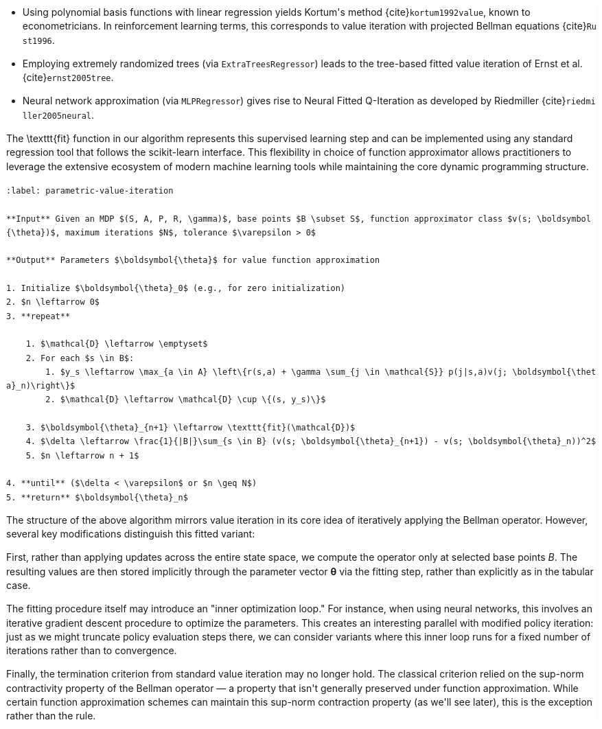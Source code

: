 - Using polynomial basis functions with linear regression yields Kortum's method {cite}`kortum1992value`, known to econometricians. In reinforcement learning terms, this corresponds to value iteration with projected Bellman equations {cite}`Rust1996`.

- Employing extremely randomized trees (via `ExtraTreesRegressor`) leads to the tree-based fitted value iteration of Ernst et al. {cite}`ernst2005tree`.

- Neural network approximation (via `MLPRegressor`) gives rise to Neural Fitted Q-Iteration as developed by Riedmiller {cite}`riedmiller2005neural`.

The \texttt{fit} function in our algorithm represents this supervised learning step and can be implemented using any standard regression tool that follows the scikit-learn interface. This flexibility in choice of function approximator allows practitioners to leverage the extensive ecosystem of modern machine learning tools while maintaining the core dynamic programming structure.

````{prf:algorithm} Parametric Value Iteration
:label: parametric-value-iteration

**Input** Given an MDP $(S, A, P, R, \gamma)$, base points $B \subset S$, function approximator class $v(s; \boldsymbol{\theta})$, maximum iterations $N$, tolerance $\varepsilon > 0$

**Output** Parameters $\boldsymbol{\theta}$ for value function approximation

1. Initialize $\boldsymbol{\theta}_0$ (e.g., for zero initialization)
2. $n \leftarrow 0$
3. **repeat**

    1. $\mathcal{D} \leftarrow \emptyset$
    2. For each $s \in B$:
        1. $y_s \leftarrow \max_{a \in A} \left\{r(s,a) + \gamma \sum_{j \in \mathcal{S}} p(j|s,a)v(j; \boldsymbol{\theta}_n)\right\}$
        2. $\mathcal{D} \leftarrow \mathcal{D} \cup \{(s, y_s)\}$

    3. $\boldsymbol{\theta}_{n+1} \leftarrow \texttt{fit}(\mathcal{D})$
    4. $\delta \leftarrow \frac{1}{|B|}\sum_{s \in B} (v(s; \boldsymbol{\theta}_{n+1}) - v(s; \boldsymbol{\theta}_n))^2$
    5. $n \leftarrow n + 1$

4. **until** ($\delta < \varepsilon$ or $n \geq N$)
5. **return** $\boldsymbol{\theta}_n$
````
The structure of the above algorithm mirrors value iteration in its core idea of iteratively applying the Bellman operator. However, several key modifications distinguish this fitted variant:

First, rather than applying updates across the entire state space, we compute the operator only at selected base points $B$. The resulting values are then stored implicitly through the parameter vector $\boldsymbol{\theta}$ via the fitting step, rather than explicitly as in the tabular case.

The fitting procedure itself may introduce an "inner optimization loop." For instance, when using neural networks, this involves an iterative gradient descent procedure to optimize the parameters. This creates an interesting parallel with modified policy iteration: just as we might truncate policy evaluation steps there, we can consider variants where this inner loop runs for a fixed number of iterations rather than to convergence.

Finally, the termination criterion from standard value iteration may no longer hold. The classical criterion relied on the sup-norm contractivity property of the Bellman operator — a property that isn't generally preserved under function approximation. While certain function approximation schemes can maintain this sup-norm contraction property (as we'll see later), this is the exception rather than the rule.
